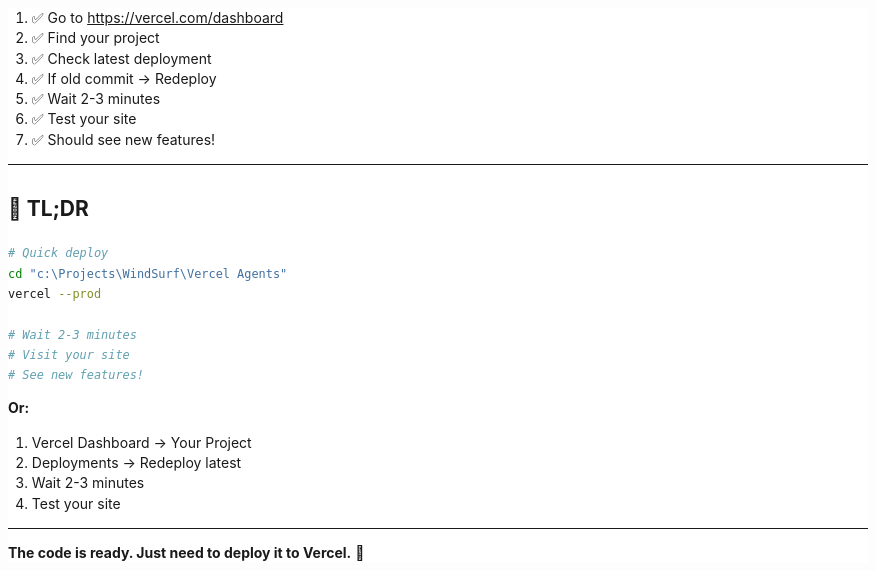 1. ✅ Go to https://vercel.com/dashboard
2. ✅ Find your project
3. ✅ Check latest deployment
4. ✅ If old commit → Redeploy
5. ✅ Wait 2-3 minutes
6. ✅ Test your site
7. ✅ Should see new features!

---

## 🎯 TL;DR

```bash
# Quick deploy
cd "c:\Projects\WindSurf\Vercel Agents"
vercel --prod

# Wait 2-3 minutes
# Visit your site
# See new features!
```

**Or:**

1. Vercel Dashboard → Your Project
2. Deployments → Redeploy latest
3. Wait 2-3 minutes
4. Test your site

---

**The code is ready. Just need to deploy it to Vercel.** 🚀
